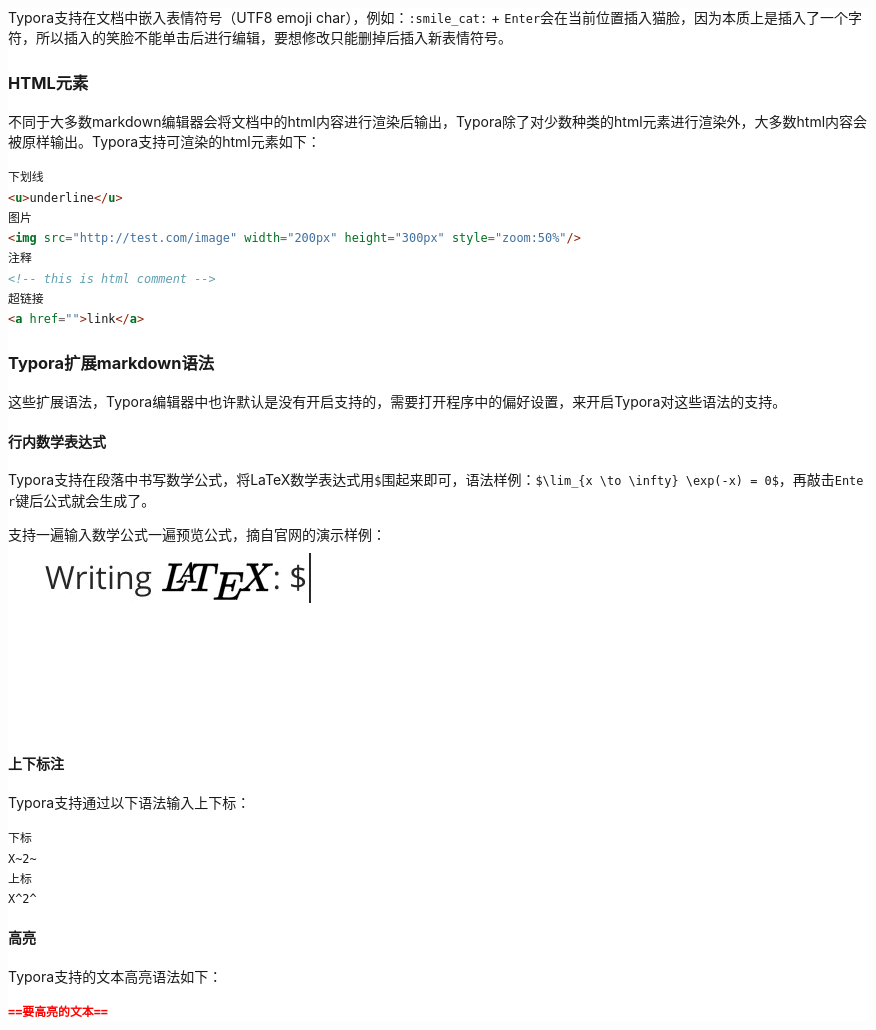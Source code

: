 Typora支持在文档中嵌入表情符号（UTF8 emoji char），例如：`:smile_cat:` + `Enter`会在当前位置插入猫脸，因为本质上是插入了一个字符，所以插入的笑脸不能单击后进行编辑，要想修改只能删掉后插入新表情符号。

### HTML元素

不同于大多数markdown编辑器会将文档中的html内容进行渲染后输出，Typora除了对少数种类的html元素进行渲染外，大多数html内容会被原样输出。Typora支持可渲染的html元素如下：

```markdown
下划线
<u>underline</u>
图片
<img src="http://test.com/image" width="200px" height="300px" style="zoom:50%"/>
注释
<!-- this is html comment -->
超链接
<a href="">link</a>
```

### Typora扩展markdown语法

这些扩展语法，Typora编辑器中也许默认是没有开启支持的，需要打开程序中的偏好设置，来开启Typora对这些语法的支持。

#### 行内数学表达式

Typora支持在段落中书写数学公式，将LaTeX数学表达式用`$`围起来即可，语法样例：`$\lim_{x \to \infty} \exp(-x) = 0$`，再敲击`Enter`键后公式就会生成了。

支持一遍输入数学公式一遍预览公式，摘自官网的演示样例：![](inlinemath.gif)

#### 上下标注

Typora支持通过以下语法输入上下标：

```markdown
下标
X~2~
上标
X^2^
```

#### 高亮

Typora支持的文本高亮语法如下：

```markdown
==要高亮的文本== 
```
